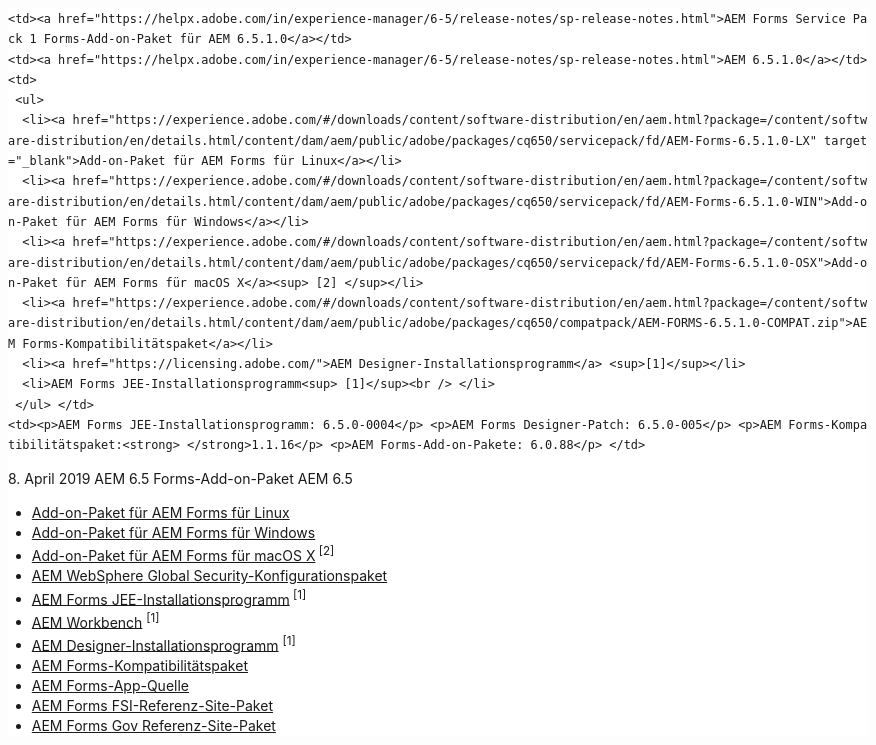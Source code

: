     <td><a href="https://helpx.adobe.com/in/experience-manager/6-5/release-notes/sp-release-notes.html">AEM Forms Service Pack 1 Forms-Add-on-Paket für AEM 6.5.1.0</a></td> 
    <td><a href="https://helpx.adobe.com/in/experience-manager/6-5/release-notes/sp-release-notes.html">AEM 6.5.1.0</a></td> 
    <td> 
     <ul> 
      <li><a href="https://experience.adobe.com/#/downloads/content/software-distribution/en/aem.html?package=/content/software-distribution/en/details.html/content/dam/aem/public/adobe/packages/cq650/servicepack/fd/AEM-Forms-6.5.1.0-LX" target="_blank">Add-on-Paket für AEM Forms für Linux</a></li> 
      <li><a href="https://experience.adobe.com/#/downloads/content/software-distribution/en/aem.html?package=/content/software-distribution/en/details.html/content/dam/aem/public/adobe/packages/cq650/servicepack/fd/AEM-Forms-6.5.1.0-WIN">Add-on-Paket für AEM Forms für Windows</a></li> 
      <li><a href="https://experience.adobe.com/#/downloads/content/software-distribution/en/aem.html?package=/content/software-distribution/en/details.html/content/dam/aem/public/adobe/packages/cq650/servicepack/fd/AEM-Forms-6.5.1.0-OSX">Add-on-Paket für AEM Forms für macOS X</a><sup> [2] </sup></li> 
      <li><a href="https://experience.adobe.com/#/downloads/content/software-distribution/en/aem.html?package=/content/software-distribution/en/details.html/content/dam/aem/public/adobe/packages/cq650/compatpack/AEM-FORMS-6.5.1.0-COMPAT.zip">AEM Forms-Kompatibilitätspaket</a></li> 
      <li><a href="https://licensing.adobe.com/">AEM Designer-Installationsprogramm</a> <sup>[1]</sup></li> 
      <li>AEM Forms JEE-Installationsprogramm<sup> [1]</sup><br /> </li> 
     </ul> </td> 
    <td><p>AEM Forms JEE-Installationsprogramm: 6.5.0-0004</p> <p>AEM Forms Designer-Patch: 6.5.0-005</p> <p>AEM Forms-Kompatibilitätspaket:<strong> </strong>1.1.16</p> <p>AEM Forms-Add-on-Pakete: 6.0.88</p> </td> 
   </tr> 
   <tr> 
    <td>8. April 2019</td> 
    <td>AEM 6.5 Forms-Add-on-Paket</td> 
    <td>AEM 6.5</td> 
    <td> 
     <ul> 
      <li><a href="https://experience.adobe.com/#/downloads/content/software-distribution/en/aem.html?package=/content/software-distribution/en/details.html/content/dam/aem/public/adobe/packages/cq650/fd/AEM-FORMS-6.5-LX">Add-on-Paket für AEM Forms für Linux</a></li> 
      <li><a href="https://experience.adobe.com/#/downloads/content/software-distribution/en/aem.html?package=/content/software-distribution/en/details.html/content/dam/aem/public/adobe/packages/cq650/fd/AEM-FORMS-6.5-WIN">Add-on-Paket für AEM Forms für Windows</a></li> 
      <li><a href="https://experience.adobe.com/#/downloads/content/software-distribution/en/aem.html?package=/content/software-distribution/en/details.html/content/dam/aem/public/adobe/packages/cq650/fd/AEM-FORMS-6.5-OSX">Add-on-Paket für AEM Forms für macOS X</a><sup> [2] </sup></li> 
      <li><a href="https://experience.adobe.com/#/downloads/content/software-distribution/en/aem.html?package=/content/software-distribution/en/details.html/content/dam/aem/public/adobe/packages/cq650/fd/AEM-FORMS-6.5-WEBSPHERE-GLOBALSEC-CONFIG">AEM WebSphere Global Security-Konfigurationspaket</a> </li> 
      <li><a href="https://licensing.adobe.com/">AEM Forms JEE-Installationsprogramm</a><sup> [1]</sup></li> 
      <li><a href="https://licensing.adobe.com/">AEM Workbench</a> <sup>[1]</sup></li> 
      <li><a href="https://licensing.adobe.com/">AEM Designer-Installationsprogramm</a> <sup>[1]</sup></li> 
      <li><a href="https://www.adobeaemcloud.com/content/marketplace/marketplaceProxy.html?packagePath=/content/companies/public/adobe/packages/cq640/servicepack/fd/AEM-FORMS-6.4.4.0-COMPAT">AEM Forms-Kompatibilitätspaket</a></li> 
      <li><a href="https://experience.adobe.com/#/downloads/content/software-distribution/en/aem.html?package=/content/software-distribution/en/details.html/content/dam/aem/public/adobe/packages/cq650/fd/AEM-FORMS-6.5-FORMS-APP-SRC-PKG">AEM Forms-App-Quelle</a></li> 
      <li><a href="https://experience.adobe.com/#/downloads/content/software-distribution/en/aem.html?package=/content/software-distribution/en/details.html/content/dam/aem/public/adobe/packages/cq650/fd/AEM-FORMS-6.5-FSI-REF-SITE">AEM Forms FSI-Referenz-Site-Paket</a></li> 
      <li><a href="https://experience.adobe.com/#/downloads/content/software-distribution/en/aem.html?package=/content/software-distribution/en/details.html/content/dam/aem/public/adobe/packages/cq650/fd/AEM-FORMS-6.5-GOV-REF-SITE">AEM Forms Gov Referenz-Site-Paket</a></li> 
     </ul> </td> 